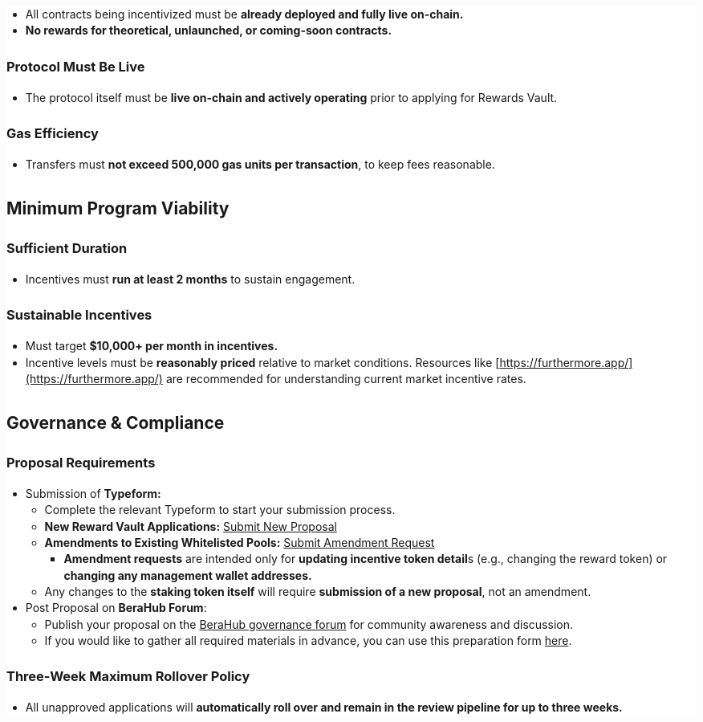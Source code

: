 - All contracts being incentivized must be **already deployed and fully live on-chain.**
- **No rewards for theoretical, unlaunched, or coming-soon contracts.**

### Protocol Must Be Live

- The protocol itself must be **live on-chain and actively operating** prior to applying for Rewards Vault.

### Gas Efficiency

- Transfers must **not exceed 500,000 gas units per transaction**, to keep fees reasonable.

## Minimum Program Viability

### Sufficient Duration

- Incentives must **run at least 2 months** to sustain engagement.

### Sustainable Incentives

- Must target **$10,000+ per month in incentives.**
- Incentive levels must be **reasonably priced** relative to market conditions. Resources like [https://furthermore.app/](https://furthermore.app/) are recommended for understanding current market incentive rates.

## Governance & Compliance

### Proposal Requirements

- Submission of **Typeform:**
  - Complete the relevant Typeform to start your submission process.
  - **New Reward Vault Applications:** [Submit New Proposal](https://ufdx3v8g7qg.typeform.com/to/yqOvlUrV)
  - **Amendments to Existing Whitelisted Pools:** [Submit Amendment Request](https://ufdx3v8g7qg.typeform.com/to/vYCg8Gc7)
    - **Amendment requests** are intended only for **updating incentive token detail**s (e.g., changing the reward token) or **changing any management wallet addresses.**
  - Any changes to the **staking token itself** will require **submission of a new proposal**, not an amendment.
- Post Proposal on **BeraHub Forum**:
  - Publish your proposal on the [BeraHub governance forum](https://hub.forum.berachain.com) for community awareness and discussion.
  - If you would like to gather all required materials in advance, you can use this preparation form [here](https://docs.google.com/document/d/1omUTBug2w2DqGH5_oQIHROAWFQrZnO5iHkoyuJPseHE/edit?tab=t.0#heading=h.wjxouew5sjyw).

### Three-Week Maximum Rollover Policy

- All unapproved applications will **automatically roll over and remain in the review pipeline for up to three weeks.**
